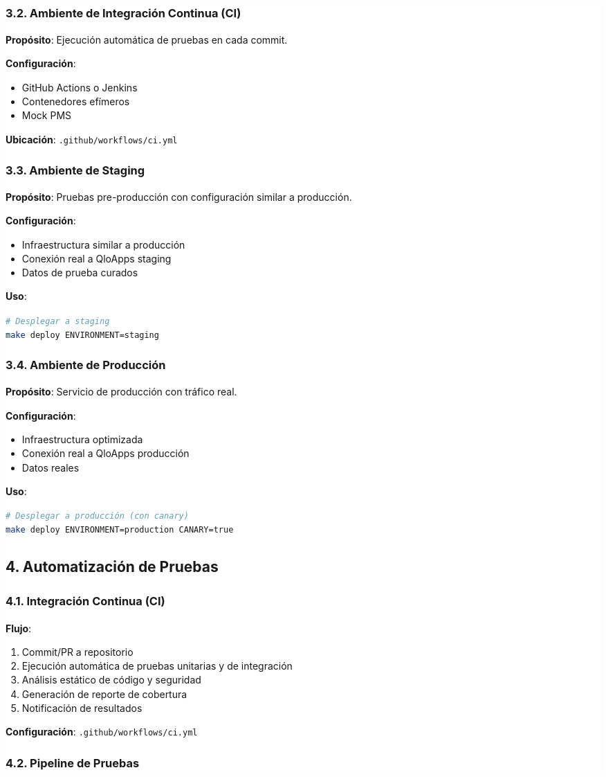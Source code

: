 ### 3.2. Ambiente de Integración Continua (CI)

**Propósito**: Ejecución automática de pruebas en cada commit.

**Configuración**:
- GitHub Actions o Jenkins
- Contenedores efímeros
- Mock PMS

**Ubicación**: `.github/workflows/ci.yml`

### 3.3. Ambiente de Staging

**Propósito**: Pruebas pre-producción con configuración similar a producción.

**Configuración**:
- Infraestructura similar a producción
- Conexión real a QloApps staging
- Datos de prueba curados

**Uso**:
```bash
# Desplegar a staging
make deploy ENVIRONMENT=staging
```

### 3.4. Ambiente de Producción

**Propósito**: Servicio de producción con tráfico real.

**Configuración**:
- Infraestructura optimizada
- Conexión real a QloApps producción
- Datos reales

**Uso**:
```bash
# Desplegar a producción (con canary)
make deploy ENVIRONMENT=production CANARY=true
```

## 4. Automatización de Pruebas

### 4.1. Integración Continua (CI)

**Flujo**:
1. Commit/PR a repositorio
2. Ejecución automática de pruebas unitarias y de integración
3. Análisis estático de código y seguridad
4. Generación de reporte de cobertura
5. Notificación de resultados

**Configuración**: `.github/workflows/ci.yml`

### 4.2. Pipeline de Pruebas
